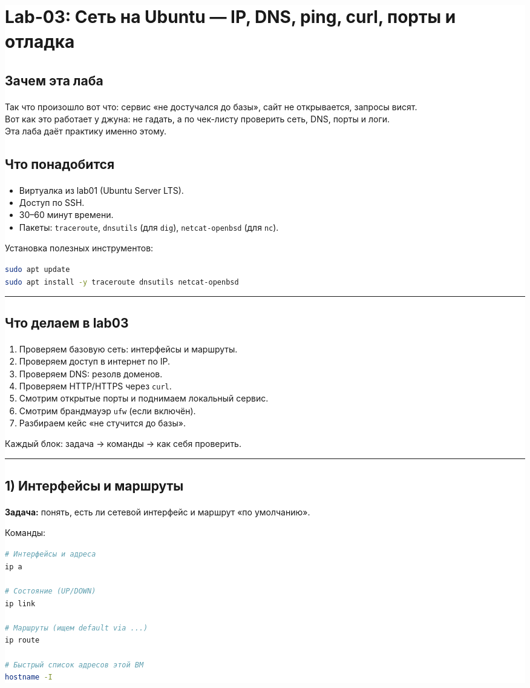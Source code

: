 # Lab-03: Сеть на Ubuntu — IP, DNS, ping, curl, порты и отладка

## Зачем эта лаба
Так что произошло вот что: сервис «не достучался до базы», сайт не открывается, запросы висят.  
Вот как это работает у джуна: не гадать, а по чек-листу проверить сеть, DNS, порты и логи.  
Эта лаба даёт практику именно этому.

## Что понадобится
- Виртуалка из lab01 (Ubuntu Server LTS).
- Доступ по SSH.
- 30–60 минут времени.
- Пакеты: `traceroute`, `dnsutils` (для `dig`), `netcat-openbsd` (для `nc`).

Установка полезных инструментов:
```bash
sudo apt update
sudo apt install -y traceroute dnsutils netcat-openbsd
```

---

## Что делаем в lab03
1. Проверяем базовую сеть: интерфейсы и маршруты.
2. Проверяем доступ в интернет по IP.
3. Проверяем DNS: резолв доменов.
4. Проверяем HTTP/HTTPS через `curl`.
5. Смотрим открытые порты и поднимаем локальный сервис.
6. Смотрим брандмауэр `ufw` (если включён).
7. Разбираем кейс «не стучится до базы».

Каждый блок: задача → команды → как себя проверить.

---

## 1) Интерфейсы и маршруты

**Задача:** понять, есть ли сетевой интерфейс и маршрут «по умолчанию».

Команды:
```bash
# Интерфейсы и адреса
ip a

# Состояние (UP/DOWN)
ip link

# Маршруты (ищем default via ...)
ip route

# Быстрый список адресов этой ВМ
hostname -I
```

